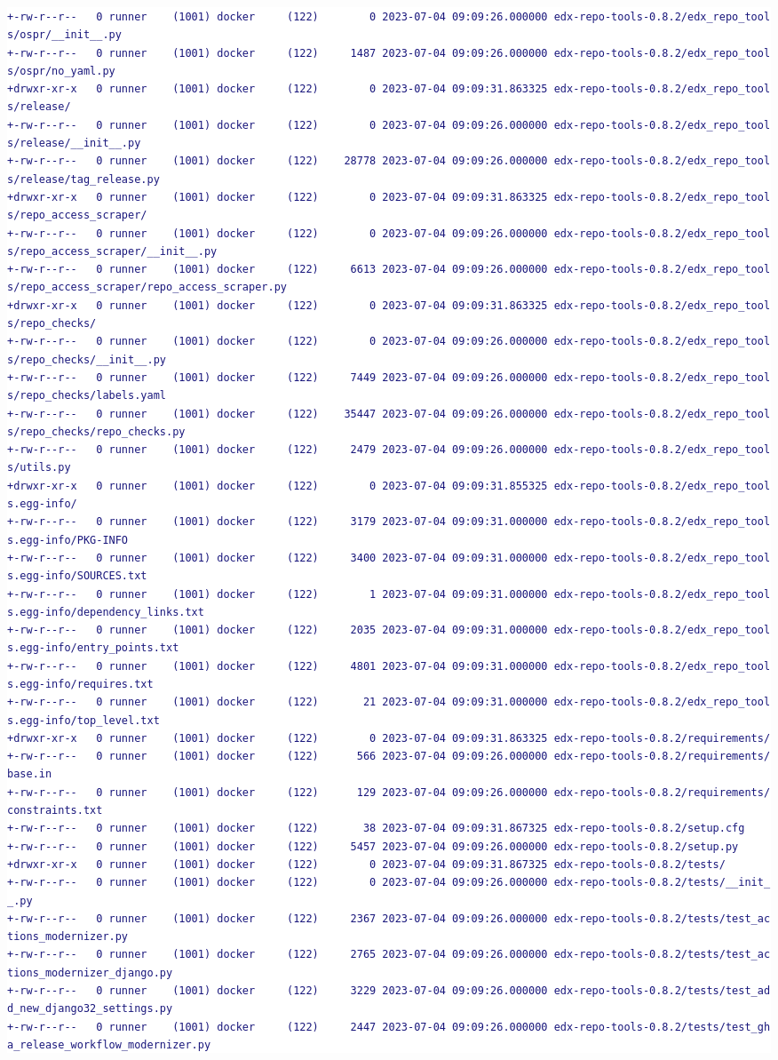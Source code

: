 ```diff
+-rw-r--r--   0 runner    (1001) docker     (122)        0 2023-07-04 09:09:26.000000 edx-repo-tools-0.8.2/edx_repo_tools/ospr/__init__.py
+-rw-r--r--   0 runner    (1001) docker     (122)     1487 2023-07-04 09:09:26.000000 edx-repo-tools-0.8.2/edx_repo_tools/ospr/no_yaml.py
+drwxr-xr-x   0 runner    (1001) docker     (122)        0 2023-07-04 09:09:31.863325 edx-repo-tools-0.8.2/edx_repo_tools/release/
+-rw-r--r--   0 runner    (1001) docker     (122)        0 2023-07-04 09:09:26.000000 edx-repo-tools-0.8.2/edx_repo_tools/release/__init__.py
+-rw-r--r--   0 runner    (1001) docker     (122)    28778 2023-07-04 09:09:26.000000 edx-repo-tools-0.8.2/edx_repo_tools/release/tag_release.py
+drwxr-xr-x   0 runner    (1001) docker     (122)        0 2023-07-04 09:09:31.863325 edx-repo-tools-0.8.2/edx_repo_tools/repo_access_scraper/
+-rw-r--r--   0 runner    (1001) docker     (122)        0 2023-07-04 09:09:26.000000 edx-repo-tools-0.8.2/edx_repo_tools/repo_access_scraper/__init__.py
+-rw-r--r--   0 runner    (1001) docker     (122)     6613 2023-07-04 09:09:26.000000 edx-repo-tools-0.8.2/edx_repo_tools/repo_access_scraper/repo_access_scraper.py
+drwxr-xr-x   0 runner    (1001) docker     (122)        0 2023-07-04 09:09:31.863325 edx-repo-tools-0.8.2/edx_repo_tools/repo_checks/
+-rw-r--r--   0 runner    (1001) docker     (122)        0 2023-07-04 09:09:26.000000 edx-repo-tools-0.8.2/edx_repo_tools/repo_checks/__init__.py
+-rw-r--r--   0 runner    (1001) docker     (122)     7449 2023-07-04 09:09:26.000000 edx-repo-tools-0.8.2/edx_repo_tools/repo_checks/labels.yaml
+-rw-r--r--   0 runner    (1001) docker     (122)    35447 2023-07-04 09:09:26.000000 edx-repo-tools-0.8.2/edx_repo_tools/repo_checks/repo_checks.py
+-rw-r--r--   0 runner    (1001) docker     (122)     2479 2023-07-04 09:09:26.000000 edx-repo-tools-0.8.2/edx_repo_tools/utils.py
+drwxr-xr-x   0 runner    (1001) docker     (122)        0 2023-07-04 09:09:31.855325 edx-repo-tools-0.8.2/edx_repo_tools.egg-info/
+-rw-r--r--   0 runner    (1001) docker     (122)     3179 2023-07-04 09:09:31.000000 edx-repo-tools-0.8.2/edx_repo_tools.egg-info/PKG-INFO
+-rw-r--r--   0 runner    (1001) docker     (122)     3400 2023-07-04 09:09:31.000000 edx-repo-tools-0.8.2/edx_repo_tools.egg-info/SOURCES.txt
+-rw-r--r--   0 runner    (1001) docker     (122)        1 2023-07-04 09:09:31.000000 edx-repo-tools-0.8.2/edx_repo_tools.egg-info/dependency_links.txt
+-rw-r--r--   0 runner    (1001) docker     (122)     2035 2023-07-04 09:09:31.000000 edx-repo-tools-0.8.2/edx_repo_tools.egg-info/entry_points.txt
+-rw-r--r--   0 runner    (1001) docker     (122)     4801 2023-07-04 09:09:31.000000 edx-repo-tools-0.8.2/edx_repo_tools.egg-info/requires.txt
+-rw-r--r--   0 runner    (1001) docker     (122)       21 2023-07-04 09:09:31.000000 edx-repo-tools-0.8.2/edx_repo_tools.egg-info/top_level.txt
+drwxr-xr-x   0 runner    (1001) docker     (122)        0 2023-07-04 09:09:31.863325 edx-repo-tools-0.8.2/requirements/
+-rw-r--r--   0 runner    (1001) docker     (122)      566 2023-07-04 09:09:26.000000 edx-repo-tools-0.8.2/requirements/base.in
+-rw-r--r--   0 runner    (1001) docker     (122)      129 2023-07-04 09:09:26.000000 edx-repo-tools-0.8.2/requirements/constraints.txt
+-rw-r--r--   0 runner    (1001) docker     (122)       38 2023-07-04 09:09:31.867325 edx-repo-tools-0.8.2/setup.cfg
+-rw-r--r--   0 runner    (1001) docker     (122)     5457 2023-07-04 09:09:26.000000 edx-repo-tools-0.8.2/setup.py
+drwxr-xr-x   0 runner    (1001) docker     (122)        0 2023-07-04 09:09:31.867325 edx-repo-tools-0.8.2/tests/
+-rw-r--r--   0 runner    (1001) docker     (122)        0 2023-07-04 09:09:26.000000 edx-repo-tools-0.8.2/tests/__init__.py
+-rw-r--r--   0 runner    (1001) docker     (122)     2367 2023-07-04 09:09:26.000000 edx-repo-tools-0.8.2/tests/test_actions_modernizer.py
+-rw-r--r--   0 runner    (1001) docker     (122)     2765 2023-07-04 09:09:26.000000 edx-repo-tools-0.8.2/tests/test_actions_modernizer_django.py
+-rw-r--r--   0 runner    (1001) docker     (122)     3229 2023-07-04 09:09:26.000000 edx-repo-tools-0.8.2/tests/test_add_new_django32_settings.py
+-rw-r--r--   0 runner    (1001) docker     (122)     2447 2023-07-04 09:09:26.000000 edx-repo-tools-0.8.2/tests/test_gha_release_workflow_modernizer.py
```